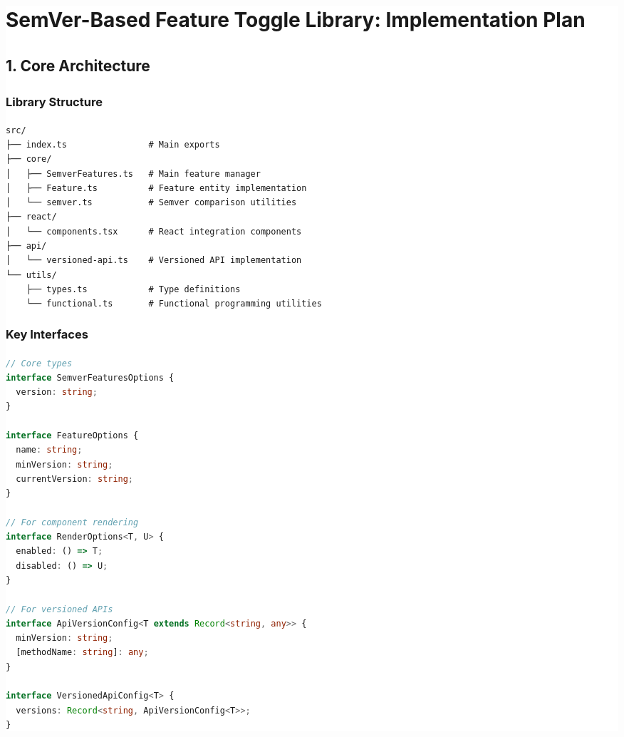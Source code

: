 # SemVer-Based Feature Toggle Library: Implementation Plan

## 1. Core Architecture

### Library Structure
```
src/
├── index.ts                # Main exports
├── core/
│   ├── SemverFeatures.ts   # Main feature manager
│   ├── Feature.ts          # Feature entity implementation
│   └── semver.ts           # Semver comparison utilities
├── react/
│   └── components.tsx      # React integration components
├── api/
│   └── versioned-api.ts    # Versioned API implementation
└── utils/
    ├── types.ts            # Type definitions
    └── functional.ts       # Functional programming utilities
```

### Key Interfaces

```typescript
// Core types
interface SemverFeaturesOptions {
  version: string;
}

interface FeatureOptions {
  name: string;
  minVersion: string;
  currentVersion: string;
}

// For component rendering
interface RenderOptions<T, U> {
  enabled: () => T;
  disabled: () => U;
}

// For versioned APIs
interface ApiVersionConfig<T extends Record<string, any>> {
  minVersion: string;
  [methodName: string]: any;
}

interface VersionedApiConfig<T> {
  versions: Record<string, ApiVersionConfig<T>>;
}
```
